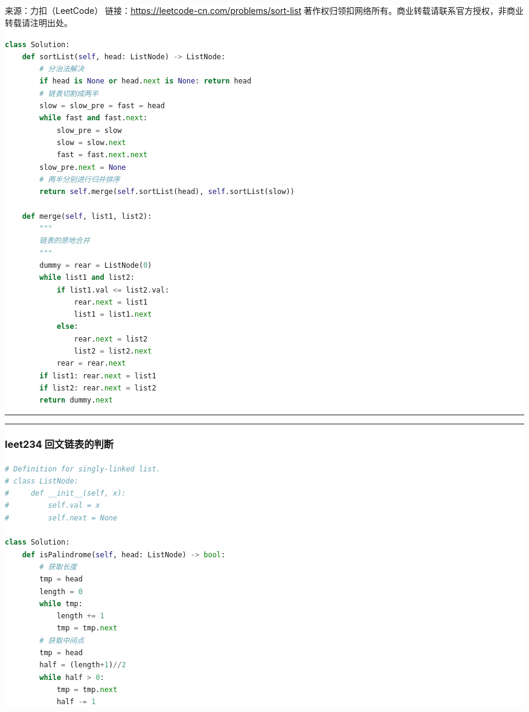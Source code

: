 来源：力扣（LeetCode）
链接：https://leetcode-cn.com/problems/sort-list
著作权归领扣网络所有。商业转载请联系官方授权，非商业转载请注明出处。

```python
class Solution:
    def sortList(self, head: ListNode) -> ListNode:
        # 分治法解决
        if head is None or head.next is None: return head
        # 链表切割成两半
        slow = slow_pre = fast = head
        while fast and fast.next:
            slow_pre = slow
            slow = slow.next
            fast = fast.next.next
        slow_pre.next = None        
        # 两半分别进行归并排序
        return self.merge(self.sortList(head), self.sortList(slow))        
    
    def merge(self, list1, list2):
      	"""
      	链表的原地合并
      	"""
        dummy = rear = ListNode(0)
        while list1 and list2:
            if list1.val <= list2.val:
                rear.next = list1
                list1 = list1.next
            else:
                rear.next = list2
                list2 = list2.next
            rear = rear.next 
        if list1: rear.next = list1 
        if list2: rear.next = list2  
        return dummy.next
```

****



***

### leet234 回文链表的判断

```python
# Definition for singly-linked list.
# class ListNode:
#     def __init__(self, x):
#         self.val = x
#         self.next = None

class Solution:
    def isPalindrome(self, head: ListNode) -> bool:
        # 获取长度
        tmp = head
        length = 0
        while tmp:
            length += 1
            tmp = tmp.next        
        # 获取中间点
        tmp = head
        half = (length+1)//2
        while half > 0:
            tmp = tmp.next
            half -= 1            
```